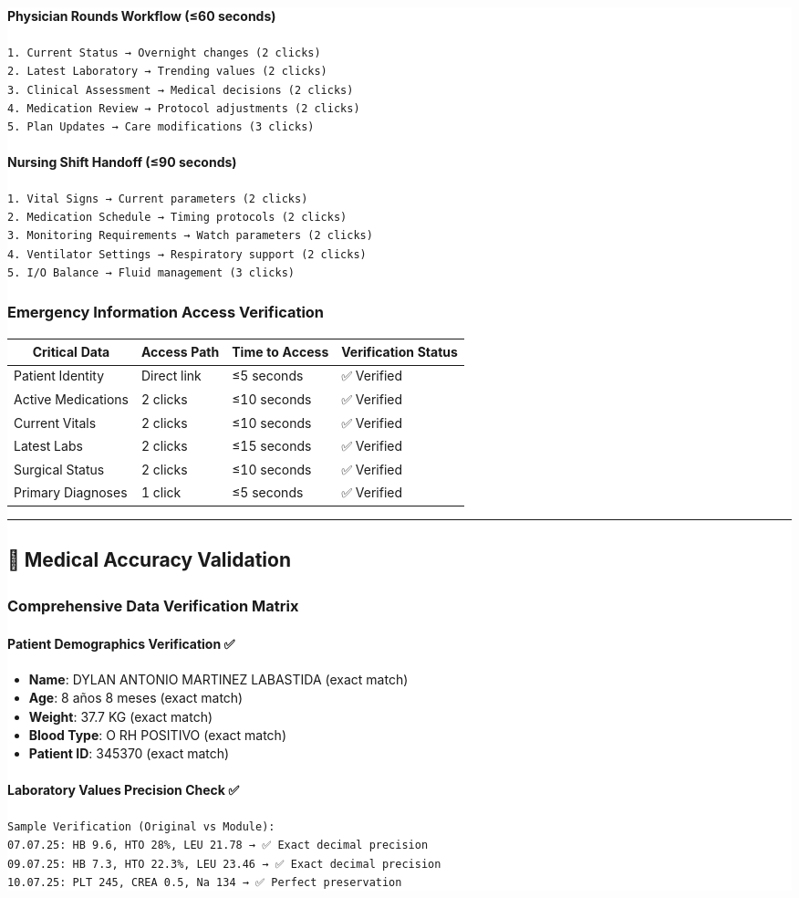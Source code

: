 #### Physician Rounds Workflow (≤60 seconds)
```
1. Current Status → Overnight changes (2 clicks)
2. Latest Laboratory → Trending values (2 clicks)
3. Clinical Assessment → Medical decisions (2 clicks)
4. Medication Review → Protocol adjustments (2 clicks)
5. Plan Updates → Care modifications (3 clicks)
```

#### Nursing Shift Handoff (≤90 seconds)
```
1. Vital Signs → Current parameters (2 clicks)
2. Medication Schedule → Timing protocols (2 clicks)
3. Monitoring Requirements → Watch parameters (2 clicks)
4. Ventilator Settings → Respiratory support (2 clicks)
5. I/O Balance → Fluid management (3 clicks)
```

### Emergency Information Access Verification
| Critical Data | Access Path | Time to Access | Verification Status |
|---------------|-------------|----------------|-------------------|
| Patient Identity | Direct link | ≤5 seconds | ✅ Verified |
| Active Medications | 2 clicks | ≤10 seconds | ✅ Verified |
| Current Vitals | 2 clicks | ≤10 seconds | ✅ Verified |
| Latest Labs | 2 clicks | ≤15 seconds | ✅ Verified |
| Surgical Status | 2 clicks | ≤10 seconds | ✅ Verified |
| Primary Diagnoses | 1 click | ≤5 seconds | ✅ Verified |

---

## 🔬 Medical Accuracy Validation

### Comprehensive Data Verification Matrix

#### Patient Demographics Verification ✅
- **Name**: DYLAN ANTONIO MARTINEZ LABASTIDA (exact match)
- **Age**: 8 años 8 meses (exact match)
- **Weight**: 37.7 KG (exact match)
- **Blood Type**: O RH POSITIVO (exact match)
- **Patient ID**: 345370 (exact match)

#### Laboratory Values Precision Check ✅
```
Sample Verification (Original vs Module):
07.07.25: HB 9.6, HTO 28%, LEU 21.78 → ✅ Exact decimal precision
09.07.25: HB 7.3, HTO 22.3%, LEU 23.46 → ✅ Exact decimal precision
10.07.25: PLT 245, CREA 0.5, Na 134 → ✅ Perfect preservation
```
